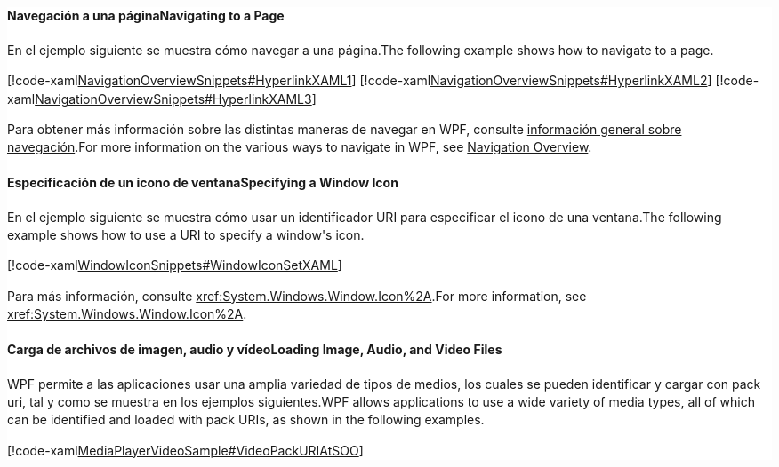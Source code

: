 <a name="Navigating_to_a_Page"></a>

#### <a name="navigating-to-a-page"></a><span data-ttu-id="e6f46-286">Navegación a una página</span><span class="sxs-lookup"><span data-stu-id="e6f46-286">Navigating to a Page</span></span>

<span data-ttu-id="e6f46-287">En el ejemplo siguiente se muestra cómo navegar a una página.</span><span class="sxs-lookup"><span data-stu-id="e6f46-287">The following example shows how to navigate to a page.</span></span>

[!code-xaml[NavigationOverviewSnippets#HyperlinkXAML1](~/samples/snippets/csharp/VS_Snippets_Wpf/NavigationOverviewSnippets/CSharp/PageWithHyperlink.xaml#hyperlinkxaml1)]
[!code-xaml[NavigationOverviewSnippets#HyperlinkXAML2](~/samples/snippets/csharp/VS_Snippets_Wpf/NavigationOverviewSnippets/CSharp/PageWithHyperlink.xaml#hyperlinkxaml2)]
[!code-xaml[NavigationOverviewSnippets#HyperlinkXAML3](~/samples/snippets/csharp/VS_Snippets_Wpf/NavigationOverviewSnippets/CSharp/PageWithHyperlink.xaml#hyperlinkxaml3)]

<span data-ttu-id="e6f46-288">Para obtener más información sobre las distintas maneras de navegar en WPF, consulte [información general sobre navegación](navigation-overview.md).</span><span class="sxs-lookup"><span data-stu-id="e6f46-288">For more information on the various ways to navigate in WPF, see [Navigation Overview](navigation-overview.md).</span></span>

<a name="Specifying_a_Window_Icon"></a>

#### <a name="specifying-a-window-icon"></a><span data-ttu-id="e6f46-289">Especificación de un icono de ventana</span><span class="sxs-lookup"><span data-stu-id="e6f46-289">Specifying a Window Icon</span></span>

<span data-ttu-id="e6f46-290">En el ejemplo siguiente se muestra cómo usar un identificador URI para especificar el icono de una ventana.</span><span class="sxs-lookup"><span data-stu-id="e6f46-290">The following example shows how to use a URI to specify a window's icon.</span></span>

[!code-xaml[WindowIconSnippets#WindowIconSetXAML](~/samples/snippets/xaml/VS_Snippets_Wpf/WindowIconSnippets/XAML/MainWindow.xaml#windowiconsetxaml)]

<span data-ttu-id="e6f46-291">Para más información, consulte <xref:System.Windows.Window.Icon%2A>.</span><span class="sxs-lookup"><span data-stu-id="e6f46-291">For more information, see <xref:System.Windows.Window.Icon%2A>.</span></span>

<a name="Loading_Image__Audio__and_Video_Files"></a>

#### <a name="loading-image-audio-and-video-files"></a><span data-ttu-id="e6f46-292">Carga de archivos de imagen, audio y vídeo</span><span class="sxs-lookup"><span data-stu-id="e6f46-292">Loading Image, Audio, and Video Files</span></span>

<span data-ttu-id="e6f46-293">WPF permite a las aplicaciones usar una amplia variedad de tipos de medios, los cuales se pueden identificar y cargar con pack uri, tal y como se muestra en los ejemplos siguientes.</span><span class="sxs-lookup"><span data-stu-id="e6f46-293">WPF allows applications to use a wide variety of media types, all of which can be identified and loaded with pack URIs, as shown in the following examples.</span></span>

[!code-xaml[MediaPlayerVideoSample#VideoPackURIAtSOO](~/samples/snippets/csharp/VS_Snippets_Wpf/MediaPlayerVideoSample/CS/HomePage.xaml#videopackuriatsoo)]
